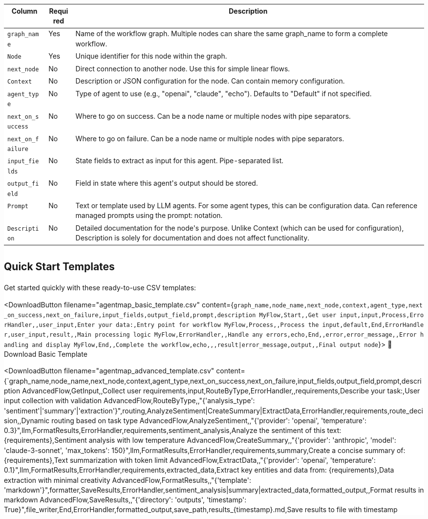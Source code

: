| Column | Required | Description |
|--------|----------|-------------|
| `graph_name` | Yes | Name of the workflow graph. Multiple nodes can share the same graph_name to form a complete workflow. |
| `Node` | Yes | Unique identifier for this node within the graph. |
| `next_node` | No | Direct connection to another node. Use this for simple linear flows. |
| `Context` | No | Description or JSON configuration for the node. Can contain memory configuration. |
| `agent_type` | No | Type of agent to use (e.g., "openai", "claude", "echo"). Defaults to "Default" if not specified. |
| `next_on_success` | No | Where to go on success. Can be a node name or multiple nodes with pipe separators. |
| `next_on_failure` | No | Where to go on failure. Can be a node name or multiple nodes with pipe separators. |
| `input_fields` | No | State fields to extract as input for this agent. Pipe-separated list. |
| `output_field` | No | Field in state where this agent's output should be stored. |
| `Prompt` | No | Text or template used by LLM agents. For some agent types, this can be configuration data. Can reference managed prompts using the prompt: notation. |
| `Description` | No | Detailed documentation for the node's purpose. Unlike Context (which can be used for configuration), Description is solely for documentation and does not affect functionality. |

## Quick Start Templates

Get started quickly with these ready-to-use CSV templates:

<Tabs>
<TabItem value="basic" label="Basic Template" default>

<DownloadButton 
  filename="agentmap_basic_template.csv" 
  content={`graph_name,node_name,next_node,context,agent_type,next_on_success,next_on_failure,input_fields,output_field,prompt,description
MyFlow,Start,,Get user input,input,Process,ErrorHandler,,user_input,Enter your data:,Entry point for workflow
MyFlow,Process,,Process the input,default,End,ErrorHandler,user_input,result,,Main processing logic
MyFlow,ErrorHandler,,Handle any errors,echo,End,,error,error_message,,Error handling and display
MyFlow,End,,Complete the workflow,echo,,,result|error_message,output,,Final output node`}>
  📄 Download Basic Template
</DownloadButton>

</TabItem>
<TabItem value="advanced" label="Advanced Template">

<DownloadButton 
  filename="agentmap_advanced_template.csv" 
  content={`graph_name,node_name,next_node,context,agent_type,next_on_success,next_on_failure,input_fields,output_field,prompt,description
AdvancedFlow,GetInput,,Collect user requirements,input,RouteByType,ErrorHandler,,requirements,Describe your task:,User input collection with validation
AdvancedFlow,RouteByType,,"{'analysis_type': 'sentiment'|'summary'|'extraction'}",routing,AnalyzeSentiment|CreateSummary|ExtractData,ErrorHandler,requirements,route_decision,,Dynamic routing based on task type
AdvancedFlow,AnalyzeSentiment,,"{'provider': 'openai', 'temperature': 0.3}",llm,FormatResults,ErrorHandler,requirements,sentiment_analysis,Analyze the sentiment of this text: {requirements},Sentiment analysis with low temperature
AdvancedFlow,CreateSummary,,"{'provider': 'anthropic', 'model': 'claude-3-sonnet', 'max_tokens': 150}",llm,FormatResults,ErrorHandler,requirements,summary,Create a concise summary of: {requirements},Text summarization with token limit
AdvancedFlow,ExtractData,,"{'provider': 'openai', 'temperature': 0.1}",llm,FormatResults,ErrorHandler,requirements,extracted_data,Extract key entities and data from: {requirements},Data extraction with minimal creativity
AdvancedFlow,FormatResults,,"{'template': 'markdown'}",formatter,SaveResults,ErrorHandler,sentiment_analysis|summary|extracted_data,formatted_output,,Format results in markdown
AdvancedFlow,SaveResults,,"{'directory': 'outputs', 'timestamp': True}",file_writer,End,ErrorHandler,formatted_output,save_path,results_{timestamp}.md,Save results to file with timestamp